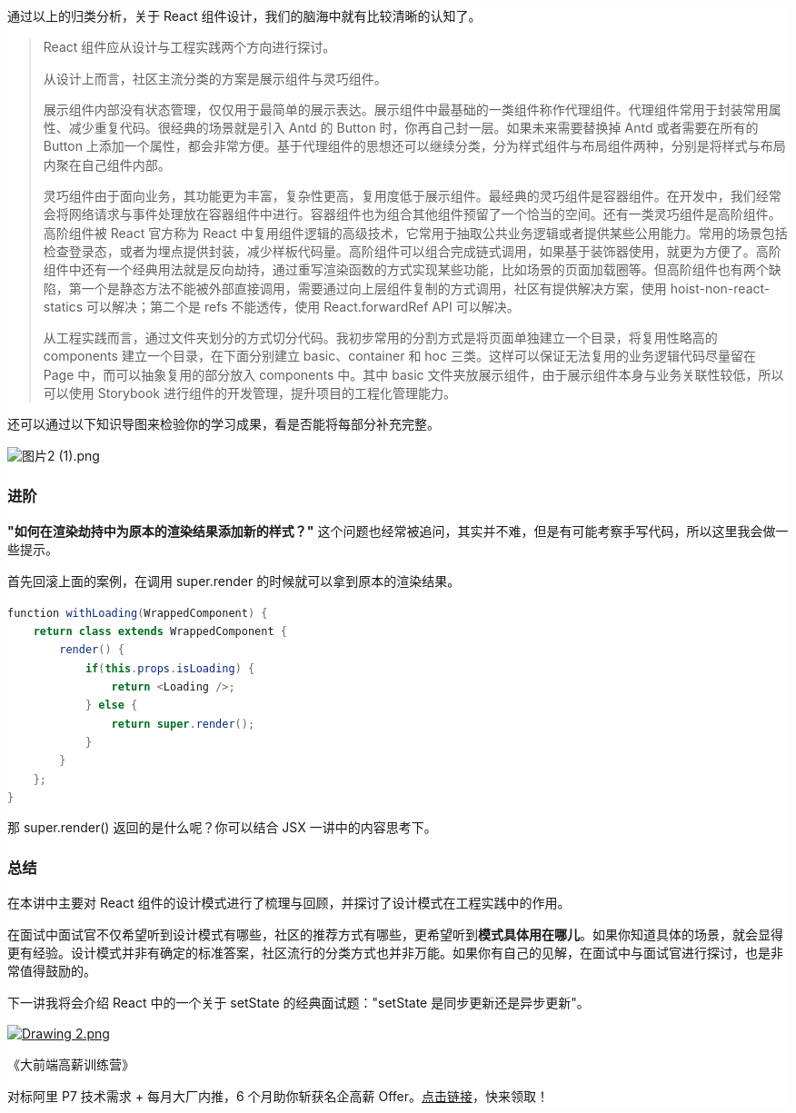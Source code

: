 通过以上的归类分析，关于 React 组件设计，我们的脑海中就有比较清晰的认知了。
> React 组件应从设计与工程实践两个方向进行探讨。
>
> 从设计上而言，社区主流分类的方案是展示组件与灵巧组件。
>
> 展示组件内部没有状态管理，仅仅用于最简单的展示表达。展示组件中最基础的一类组件称作代理组件。代理组件常用于封装常用属性、减少重复代码。很经典的场景就是引入 Antd 的 Button 时，你再自己封一层。如果未来需要替换掉 Antd 或者需要在所有的 Button 上添加一个属性，都会非常方便。基于代理组件的思想还可以继续分类，分为样式组件与布局组件两种，分别是将样式与布局内聚在自己组件内部。
>
> 灵巧组件由于面向业务，其功能更为丰富，复杂性更高，复用度低于展示组件。最经典的灵巧组件是容器组件。在开发中，我们经常会将网络请求与事件处理放在容器组件中进行。容器组件也为组合其他组件预留了一个恰当的空间。还有一类灵巧组件是高阶组件。高阶组件被 React 官方称为 React 中复用组件逻辑的高级技术，它常用于抽取公共业务逻辑或者提供某些公用能力。常用的场景包括检查登录态，或者为埋点提供封装，减少样板代码量。高阶组件可以组合完成链式调用，如果基于装饰器使用，就更为方便了。高阶组件中还有一个经典用法就是反向劫持，通过重写渲染函数的方式实现某些功能，比如场景的页面加载圈等。但高阶组件也有两个缺陷，第一个是静态方法不能被外部直接调用，需要通过向上层组件复制的方式调用，社区有提供解决方案，使用 hoist-non-react-statics 可以解决；第二个是 refs 不能透传，使用 React.forwardRef API 可以解决。
>
> 从工程实践而言，通过文件夹划分的方式切分代码。我初步常用的分割方式是将页面单独建立一个目录，将复用性略高的 components 建立一个目录，在下面分别建立 basic、container 和 hoc 三类。这样可以保证无法复用的业务逻辑代码尽量留在 Page 中，而可以抽象复用的部分放入 components 中。其中 basic 文件夹放展示组件，由于展示组件本身与业务关联性较低，所以可以使用 Storybook 进行组件的开发管理，提升项目的工程化管理能力。

还可以通过以下知识导图来检验你的学习成果，看是否能将每部分补充完整。

<Image alt="图片2 (1).png" src="https://s0.lgstatic.com/i/image/M00/84/27/CgqCHl_TIbaAEiBdAAEujtJGnY8994.png"/>

### 进阶

**"如何在渲染劫持中为原本的渲染结果添加新的样式？"** 这个问题也经常被追问，其实并不难，但是有可能考察手写代码，所以这里我会做一些提示。

首先回滚上面的案例，在调用 super.render 的时候就可以拿到原本的渲染结果。

```java
function withLoading(WrappedComponent) {
    return class extends WrappedComponent {
        render() {
            if(this.props.isLoading) {
                return <Loading />;
            } else {
                return super.render();
            }
        }
    };
}
```

那 super.render() 返回的是什么呢？你可以结合 JSX 一讲中的内容思考下。

### 总结

在本讲中主要对 React 组件的设计模式进行了梳理与回顾，并探讨了设计模式在工程实践中的作用。

在面试中面试官不仅希望听到设计模式有哪些，社区的推荐方式有哪些，更希望听到**模式具体用在哪儿**。如果你知道具体的场景，就会显得更有经验。设计模式并非有确定的标准答案，社区流行的分类方式也并非万能。如果你有自己的见解，在面试中与面试官进行探讨，也是非常值得鼓励的。

下一讲我将会介绍 React 中的一个关于 setState 的经典面试题："setState 是同步更新还是异步更新"。

[<Image alt="Drawing 2.png" src="https://s0.lgstatic.com/i/image/M00/73/68/Ciqc1F_F_CeAHYQKAASyC72ZqWw053.png"/>](https://shenceyun.lagou.com/t/mka)  

《大前端高薪训练营》

对标阿里 P7 技术需求 + 每月大厂内推，6 个月助你斩获名企高薪 Offer。[点击链接](https://shenceyun.lagou.com/t/mka)，快来领取！
